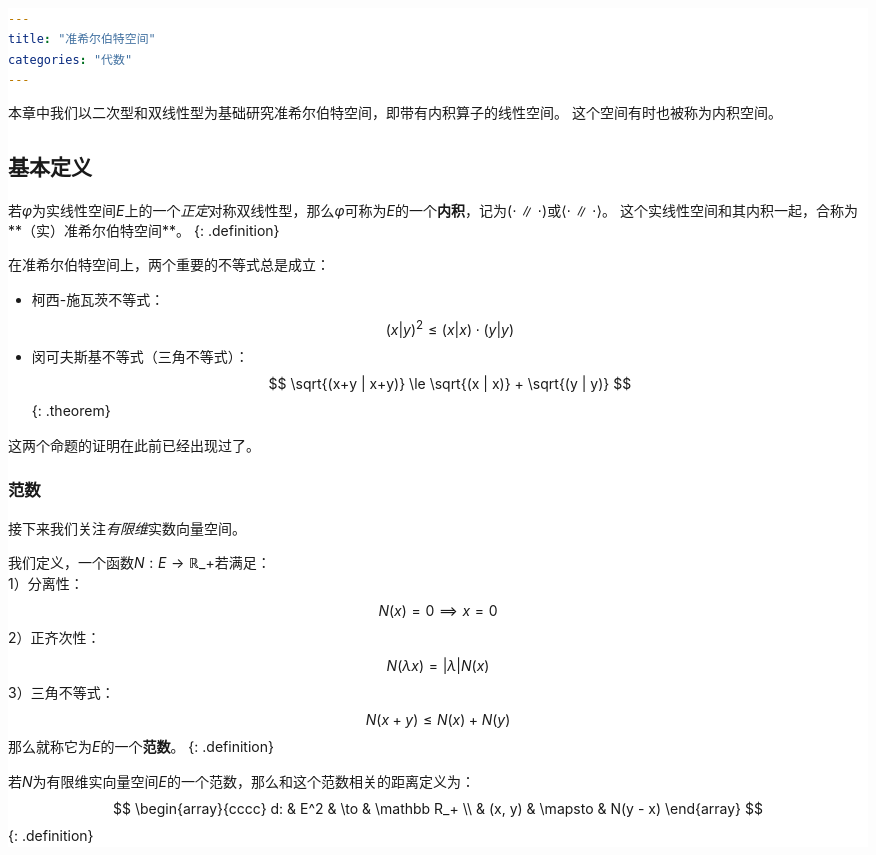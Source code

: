 ```yaml
---
title: "准希尔伯特空间"
categories: "代数"
---
```


本章中我们以二次型和双线性型为基础研究准希尔伯特空间，即带有内积算子的线性空间。
这个空间有时也被称为内积空间。

## 基本定义

若$\varphi$为实线性空间$E$上的一个*正定*对称双线性型，那么$\varphi$可称为$E$的一个**内积**，记为$(\cdot \; \| \; \cdot)$或$\langle \cdot \; \| \; \cdot \rangle$。
这个实线性空间和其内积一起，合称为**（实）准希尔伯特空间**。
{: .definition}

在准希尔伯特空间上，两个重要的不等式总是成立：

- 柯西-施瓦茨不等式：
  $$
  (x | y)^2 \le (x | x) \cdot (y | y)
  $$
- 闵可夫斯基不等式（三角不等式）：
  $$
  \sqrt{(x+y | x+y)} \le \sqrt{(x | x)} + \sqrt{(y | y)}
  $$
{: .theorem}

这两个命题的证明在此前已经出现过了。

### 范数

接下来我们关注*有限维*实数向量空间。

我们定义，一个函数$N : E \to \mathbb R\_+$若满足：<br/>
1）分离性：
$$
N(x) = 0 \implies x = 0
$$
2）正齐次性：
$$
N(\lambda x) = | \lambda | N(x)
$$
3）三角不等式：
$$
N(x + y) \le N(x) + N(y)
$$
那么就称它为$E$的一个**范数**。
{: .definition}

若$N$为有限维实向量空间$E$的一个范数，那么和这个范数相关的距离定义为：
$$
\begin{array}{cccc}
    d: & E^2 & \to & \mathbb R_+ \\
    & (x, y) & \mapsto & N(y - x)
\end{array}
$$
{: .definition}
